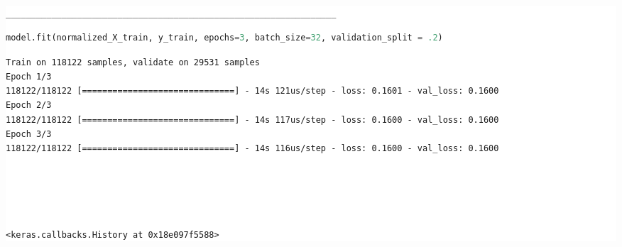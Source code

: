     _________________________________________________________________



```python
model.fit(normalized_X_train, y_train, epochs=3, batch_size=32, validation_split = .2)
```

    Train on 118122 samples, validate on 29531 samples
    Epoch 1/3
    118122/118122 [==============================] - 14s 121us/step - loss: 0.1601 - val_loss: 0.1600
    Epoch 2/3
    118122/118122 [==============================] - 14s 117us/step - loss: 0.1600 - val_loss: 0.1600
    Epoch 3/3
    118122/118122 [==============================] - 14s 116us/step - loss: 0.1600 - val_loss: 0.1600





    <keras.callbacks.History at 0x18e097f5588>



